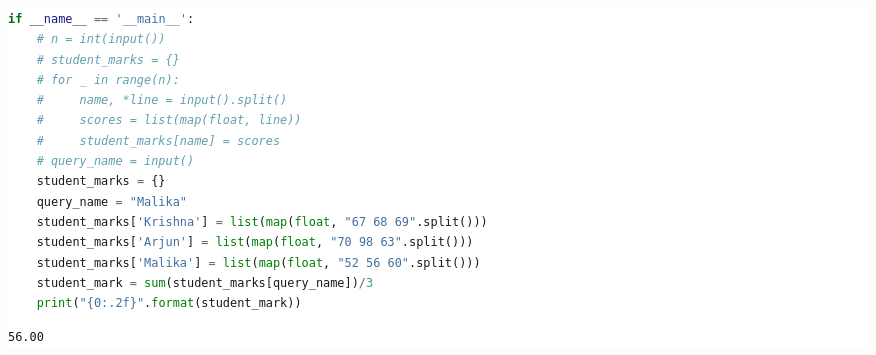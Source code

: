 ```python
if __name__ == '__main__':
    # n = int(input())
    # student_marks = {}
    # for _ in range(n):
    #     name, *line = input().split()
    #     scores = list(map(float, line))
    #     student_marks[name] = scores
    # query_name = input()
    student_marks = {}
    query_name = "Malika"
    student_marks['Krishna'] = list(map(float, "67 68 69".split()))
    student_marks['Arjun'] = list(map(float, "70 98 63".split()))
    student_marks['Malika'] = list(map(float, "52 56 60".split()))
    student_mark = sum(student_marks[query_name])/3
    print("{0:.2f}".format(student_mark))

```

    56.00
    
